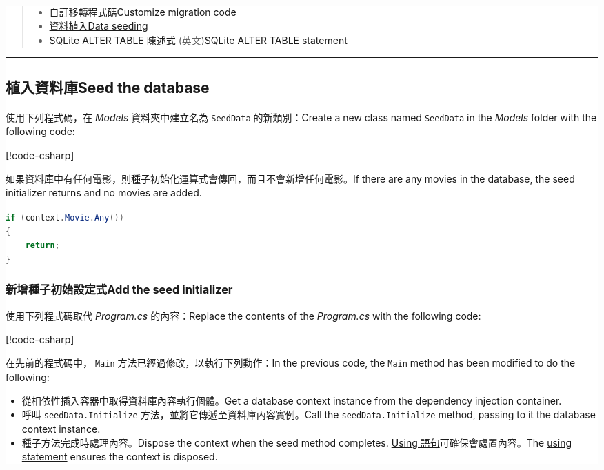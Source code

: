 > * [<span data-ttu-id="14a5e-155">自訂移轉程式碼</span><span class="sxs-lookup"><span data-stu-id="14a5e-155">Customize migration code</span></span>](/ef/core/managing-schemas/migrations/#customize-migration-code)
> * [<span data-ttu-id="14a5e-156">資料植入</span><span class="sxs-lookup"><span data-stu-id="14a5e-156">Data seeding</span></span>](/ef/core/modeling/data-seeding)
> * <span data-ttu-id="14a5e-157">[SQLite ALTER TABLE 陳述式](https://sqlite.org/lang_altertable.html) \(英文\)</span><span class="sxs-lookup"><span data-stu-id="14a5e-157">[SQLite ALTER TABLE statement](https://sqlite.org/lang_altertable.html)</span></span>

---

## <a name="seed-the-database"></a><span data-ttu-id="14a5e-158">植入資料庫</span><span class="sxs-lookup"><span data-stu-id="14a5e-158">Seed the database</span></span>

<span data-ttu-id="14a5e-159">使用下列程式碼，在 *Models* 資料夾中建立名為 `SeedData` 的新類別：</span><span class="sxs-lookup"><span data-stu-id="14a5e-159">Create a new class named `SeedData` in the *Models* folder with the following code:</span></span>

[!code-csharp[](razor-pages-start/sample/RazorPagesMovie30/Models/SeedData.cs?name=snippet_1)]

<span data-ttu-id="14a5e-160">如果資料庫中有任何電影，則種子初始化運算式會傳回，而且不會新增任何電影。</span><span class="sxs-lookup"><span data-stu-id="14a5e-160">If there are any movies in the database, the seed initializer returns and no movies are added.</span></span>

```csharp
if (context.Movie.Any())
{
    return;
}
```

<a name="si"></a>

### <a name="add-the-seed-initializer"></a><span data-ttu-id="14a5e-161">新增種子初始設定式</span><span class="sxs-lookup"><span data-stu-id="14a5e-161">Add the seed initializer</span></span>

<span data-ttu-id="14a5e-162">使用下列程式碼取代 *Program.cs* 的內容：</span><span class="sxs-lookup"><span data-stu-id="14a5e-162">Replace the contents of the *Program.cs* with the following code:</span></span>

[!code-csharp[](razor-pages-start/sample/RazorPagesMovie50/Program.cs)]

<span data-ttu-id="14a5e-163">在先前的程式碼中， `Main` 方法已經過修改，以執行下列動作：</span><span class="sxs-lookup"><span data-stu-id="14a5e-163">In the previous code, the `Main` method has been modified to do the following:</span></span>

* <span data-ttu-id="14a5e-164">從相依性插入容器中取得資料庫內容執行個體。</span><span class="sxs-lookup"><span data-stu-id="14a5e-164">Get a database context instance from the dependency injection container.</span></span>
* <span data-ttu-id="14a5e-165">呼叫 `seedData.Initialize` 方法，並將它傳遞至資料庫內容實例。</span><span class="sxs-lookup"><span data-stu-id="14a5e-165">Call the `seedData.Initialize` method, passing to it the database context instance.</span></span>
* <span data-ttu-id="14a5e-166">種子方法完成時處理內容。</span><span class="sxs-lookup"><span data-stu-id="14a5e-166">Dispose the context when the seed method completes.</span></span> <span data-ttu-id="14a5e-167">[Using 語句](https://docs.microsoft.com/dotnet/csharp/language-reference/keywords/using-statement)可確保會處置內容。</span><span class="sxs-lookup"><span data-stu-id="14a5e-167">The [using statement](https://docs.microsoft.com/dotnet/csharp/language-reference/keywords/using-statement) ensures the context is disposed.</span></span>
